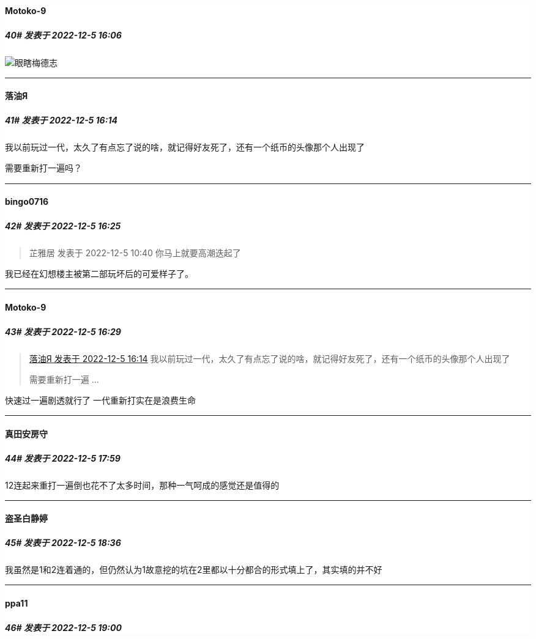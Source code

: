 ####  Motoko-9  
##### 40#       发表于 2022-12-5 16:06

<img src="https://static.saraba1st.com/image/smiley/face2017/037.png" referrerpolicy="no-referrer">眼瞎梅德志

*****

####  落油Я  
##### 41#       发表于 2022-12-5 16:14

我以前玩过一代，太久了有点忘了说的啥，就记得好友死了，还有一个纸币的头像那个人出现了

需要重新打一遍吗？

*****

####  bingo0716  
##### 42#       发表于 2022-12-5 16:25

<blockquote>芷雅居 发表于 2022-12-5 10:40
你马上就要高潮迭起了</blockquote>
我已经在幻想楼主被第二部玩坏后的可爱样子了。

*****

####  Motoko-9  
##### 43#       发表于 2022-12-5 16:29

<blockquote><a href="httphttps://bbs.saraba1st.com/2b/forum.php?mod=redirect&amp;goto=findpost&amp;pid=58780933&amp;ptid=2108373" target="_blank">落油Я 发表于 2022-12-5 16:14</a>
我以前玩过一代，太久了有点忘了说的啥，就记得好友死了，还有一个纸币的头像那个人出现了

需要重新打一遍 ...</blockquote>
快速过一遍剧透就行了
一代重新打实在是浪费生命

*****

####  真田安房守  
##### 44#       发表于 2022-12-5 17:59

12连起来重打一遍倒也花不了太多时间，那种一气呵成的感觉还是值得的

*****

####  盗圣白静婷  
##### 45#       发表于 2022-12-5 18:36

我虽然是1和2连着通的，但仍然认为1故意挖的坑在2里都以十分都合的形式填上了，其实填的并不好

*****

####  ppa11  
##### 46#       发表于 2022-12-5 19:00
